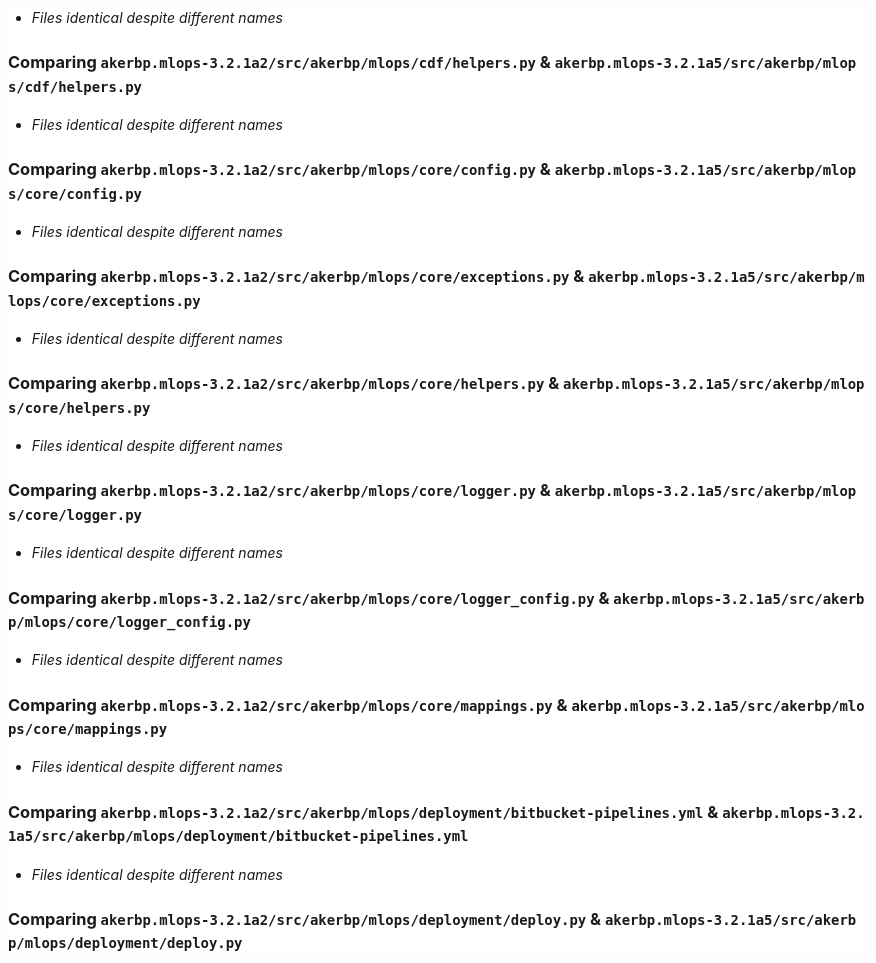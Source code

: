  * *Files identical despite different names*

### Comparing `akerbp.mlops-3.2.1a2/src/akerbp/mlops/cdf/helpers.py` & `akerbp.mlops-3.2.1a5/src/akerbp/mlops/cdf/helpers.py`

 * *Files identical despite different names*

### Comparing `akerbp.mlops-3.2.1a2/src/akerbp/mlops/core/config.py` & `akerbp.mlops-3.2.1a5/src/akerbp/mlops/core/config.py`

 * *Files identical despite different names*

### Comparing `akerbp.mlops-3.2.1a2/src/akerbp/mlops/core/exceptions.py` & `akerbp.mlops-3.2.1a5/src/akerbp/mlops/core/exceptions.py`

 * *Files identical despite different names*

### Comparing `akerbp.mlops-3.2.1a2/src/akerbp/mlops/core/helpers.py` & `akerbp.mlops-3.2.1a5/src/akerbp/mlops/core/helpers.py`

 * *Files identical despite different names*

### Comparing `akerbp.mlops-3.2.1a2/src/akerbp/mlops/core/logger.py` & `akerbp.mlops-3.2.1a5/src/akerbp/mlops/core/logger.py`

 * *Files identical despite different names*

### Comparing `akerbp.mlops-3.2.1a2/src/akerbp/mlops/core/logger_config.py` & `akerbp.mlops-3.2.1a5/src/akerbp/mlops/core/logger_config.py`

 * *Files identical despite different names*

### Comparing `akerbp.mlops-3.2.1a2/src/akerbp/mlops/core/mappings.py` & `akerbp.mlops-3.2.1a5/src/akerbp/mlops/core/mappings.py`

 * *Files identical despite different names*

### Comparing `akerbp.mlops-3.2.1a2/src/akerbp/mlops/deployment/bitbucket-pipelines.yml` & `akerbp.mlops-3.2.1a5/src/akerbp/mlops/deployment/bitbucket-pipelines.yml`

 * *Files identical despite different names*

### Comparing `akerbp.mlops-3.2.1a2/src/akerbp/mlops/deployment/deploy.py` & `akerbp.mlops-3.2.1a5/src/akerbp/mlops/deployment/deploy.py`

